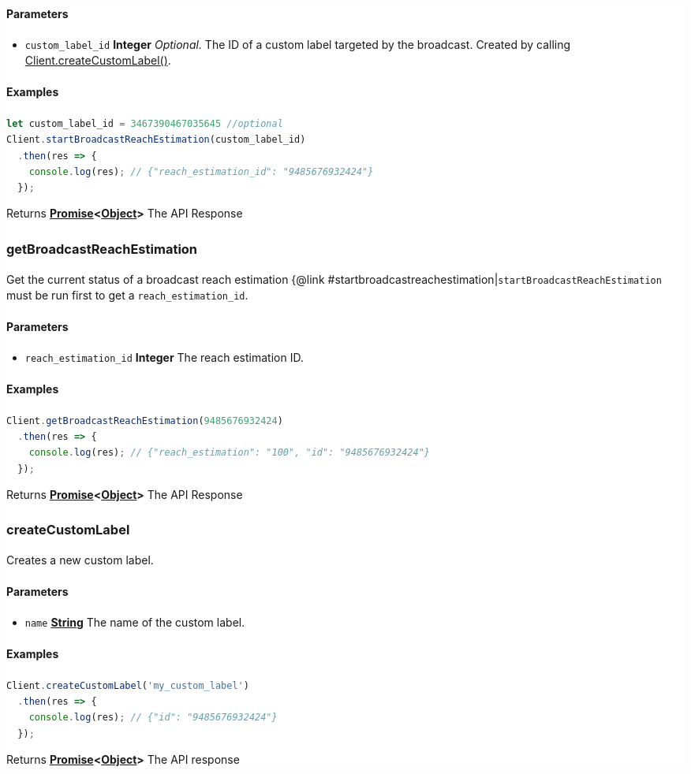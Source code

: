 #### Parameters

-   `custom_label_id` **Integer** _Optional._ The ID of a custom label targeted by the broadcast. Created by calling [Client.createCustomLabel()][46].

#### Examples

```javascript
let custom_label_id = 3467390467035645 //optional
Client.startBroadcastReachEstimation(custom_label_id)
  .then(res => {
    console.log(res); // {"reach_estimation_id": "9485676932424"}
  });
```

Returns **[Promise][158]&lt;[Object][154]>** The API Response

### getBroadcastReachEstimation

Get the current status of a broadcast reach estimation
{@link #startbroadcastreachestimation|`startBroadcastReachEstimation` 
must be run first to get a `reach_estimation_id`.

#### Parameters

-   `reach_estimation_id` **Integer** The reach estimation ID.

#### Examples

```javascript
Client.getBroadcastReachEstimation(9485676932424)
  .then(res => {
    console.log(res); // {"reach_estimation": "100", "id": "9485676932424"}
  });
```

Returns **[Promise][158]&lt;[Object][154]>** The API Response

### createCustomLabel

Creates a new custom label.

#### Parameters

-   `name` **[String][155]** The name of the custom label.

#### Examples

```javascript
Client.createCustomLabel('my_custom_label')
  .then(res => {
    console.log(res); // {"id": "9485676932424"}
  });
```

Returns **[Promise][158]&lt;[Object][154]>** The API response


[1]: #client
[2]: #parameters
[3]: #examples
[4]: #uploadattachment
[5]: #parameters-1
[6]: #examples-1
[7]: #setpagetoken
[8]: #parameters-2
[9]: #examples-2
[10]: #getpagetoken
[11]: #examples-3
[12]: #setapptoken
[13]: #parameters-3
[14]: #examples-4
[15]: #getapptoken
[16]: #examples-5
[17]: #setapiversion
[18]: #parameters-4
[19]: #examples-6
[20]: #getapiversion
[21]: #examples-7
[22]: #passthreadcontrol
[23]: #parameters-5
[24]: #examples-8
[25]: #takethreadcontrol
[26]: #parameters-6
[27]: #examples-9
[28]: #requestthreadcontrol
[29]: #parameters-7
[30]: #examples-10
[31]: #getthreadowner
[32]: #parameters-8
[33]: #examples-11
[34]: #getsecondaryreceiverlist
[35]: #parameters-9
[36]: #examples-12
[37]: #sendbroadcast
[38]: #parameters-10
[39]: #examples-13
[40]: #startbroadcastreachestimation
[41]: #parameters-11
[42]: #examples-14
[43]: #getbroadcastreachestimation
[44]: #parameters-12
[45]: #examples-15
[46]: #createcustomlabel
[47]: #parameters-13
[48]: #examples-16
[49]: #getcustomlabelbyid
[50]: #parameters-14
[51]: #examples-17
[52]: #getcustomlabelsbypsid
[53]: #parameters-15
[54]: #examples-18
[55]: #getallcustomlabels
[56]: #examples-19
[57]: #deletecustomlabel
[58]: #parameters-16
[59]: #examples-20
[60]: #addpsidtocustomlabel
[61]: #parameters-17
[62]: #examples-21
[63]: #removepsidfromcustomlabel
[64]: #parameters-18
[65]: #examples-22
[66]: #createmessagecreative
[67]: #parameters-19
[68]: #examples-23
[69]: #sendtext
[70]: #parameters-20
[71]: #examples-24
[72]: #sendquickreplies
[73]: #parameters-21
[74]: #examples-25
[75]: #sendattachment
[76]: #parameters-22
[77]: #examples-26
[78]: #sendtemplate
[79]: #parameters-23
[80]: #examples-27
[81]: #sendsenderaction
[82]: #parameters-24
[83]: #examples-28
[84]: #sendsponsoredmessage
[85]: #parameters-25
[86]: #examples-29
[87]: #getmessaginginsights
[88]: #parameters-26
[89]: #examples-30
[90]: #generatemessengercode
[91]: #parameters-27
[92]: #examples-31
[93]: #setmessengerprofile
[94]: #parameters-28
[95]: #examples-32
[96]: #getmessengerprofile
[97]: #parameters-29
[98]: #examples-33
[99]: #deletemessengerprofile
[100]: #parameters-30
[101]: #examples-34
[102]: #setnlpconfigs
[103]: #parameters-31
[104]: #examples-35
[105]: #getmatchingpsids
[106]: #parameters-32
[107]: #examples-36
[108]: #getmatchingasids
[109]: #parameters-33
[110]: #examples-37
[111]: #getuserprofile
[112]: #parameters-34
[113]: #examples-38
[114]: #createpersona
[115]: #parameters-35
[116]: #examples-39
[117]: #getpersona
[118]: #parameters-36
[119]: #examples-40
[120]: #getallpersonas
[121]: #examples-41
[122]: #deletepersona
[123]: #parameters-37
[124]: #examples-42
[125]: #webhook
[126]: #parameters-38
[127]: #examples-43
[128]: #on
[129]: #parameters-39
[130]: #examples-44
[131]: #once
[132]: #parameters-40
[133]: #examples-45
[134]: #emit
[135]: #parameters-41
[136]: #examples-46
[137]: #getinstance
[138]: #examples-47
[139]: #stopinstance
[140]: #parameters-42
[141]: #examples-48
[142]: #getport
[143]: #examples-49
[144]: #getendpoint
[145]: #examples-50
[146]: #getverifytoken
[147]: #examples-51
[148]: #setappsecret
[149]: #parameters-43
[150]: #examples-52
[151]: #validatesignedrequest
[152]: #parameters-44
[153]: #examples-53
[154]: https://developer.mozilla.org/docs/Web/JavaScript/Reference/Global_Objects/Object
[155]: https://developer.mozilla.org/docs/Web/JavaScript/Reference/Global_Objects/String
[156]: #client
[157]: https://developers.facebook.com/docs/messenger-platform/reference/attachment-upload-api
[158]: https://developer.mozilla.org/docs/Web/JavaScript/Reference/Global_Objects/Promise
[159]: https://developers.facebook.com/docs/messenger-platform/handover-protocol/pass-thread-control
[160]: https://developers.facebook.com/docs/messenger-platform/handover-protocol/take-thread-control
[161]: https://developers.facebook.com/docs/messenger-platform/handover-protocol/request-thread-control
[162]: https://developers.facebook.com/docs/messenger-platform/handover-protocol#secondary_receivers_list
[163]: https://developers.facebook.com/docs/messenger-platform/reference/broadcast-api
[164]: https://developers.facebook.com/docs/messenger-platform/reference/send-api
[165]: https://developers.facebook.com/docs/messenger-platform/reference/sponsored-messages
[166]: https://developers.facebook.com/docs/marketing-api/targeting-specs
[167]: https://developers.facebook.com/docs/messenger-platform/reference/messaging-insights-api
[168]: https://developer.mozilla.org/docs/Web/JavaScript/Reference/Global_Objects/Array
[169]: https://developers.facebook.com/docs/messenger-platform/reference/messenger-code-api
[170]: https://developers.facebook.com/docs/messenger-platform/reference/messenger-profile-api
[171]: https://developers.facebook.com/docs/messenger-platform/built-in-nlp
[172]: https://developers.facebook.com/docs/messenger-platform/built-in-nlp#api
[173]: https://wit.ai/
[174]: https://developers.facebook.com/docs/messenger-platform/identity/id-matching
[175]: https://developers.facebook.com/docs/messenger-platform/identity/user-profile
[176]: https://developers.facebook.com/docs/messenger-platform/identity/user-profile#fields
[177]: https://developers.facebook.com/docs/messenger-platform/send-messages/personas
[178]: #createPersona
[179]: #webhook
[180]: https://nodejs.org/api/events.html#events_emitter_on_eventname_listener
[181]: https://developer.mozilla.org/docs/Web/JavaScript/Reference/Statements/function
[182]: https://nodejs.org/api/events.html#events_emitter_once_eventname_listener
[183]: https://nodejs.org/api/events.html#events_emitter_emit_eventname_args
[184]: http://expressjs.com/en/4x/api.html#app
[185]: https://developers.facebook.com/docs/messenger-platform/webview/context